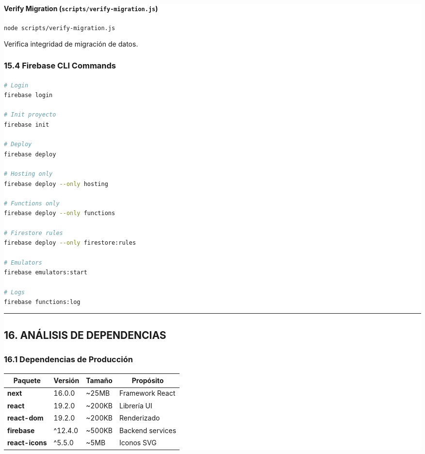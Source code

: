 #### Verify Migration (`scripts/verify-migration.js`)
```bash
node scripts/verify-migration.js
```
Verifica integridad de migración de datos.

### 15.4 Firebase CLI Commands

```bash
# Login
firebase login

# Init proyecto
firebase init

# Deploy
firebase deploy

# Hosting only
firebase deploy --only hosting

# Functions only
firebase deploy --only functions

# Firestore rules
firebase deploy --only firestore:rules

# Emulators
firebase emulators:start

# Logs
firebase functions:log
```

---

## 16. ANÁLISIS DE DEPENDENCIAS

### 16.1 Dependencias de Producción

| Paquete | Versión | Tamaño | Propósito |
|---------|---------|--------|-----------|
| **next** | 16.0.0 | ~25MB | Framework React |
| **react** | 19.2.0 | ~200KB | Librería UI |
| **react-dom** | 19.2.0 | ~200KB | Renderizado |
| **firebase** | ^12.4.0 | ~500KB | Backend services |
| **react-icons** | ^5.5.0 | ~5MB | Iconos SVG |
